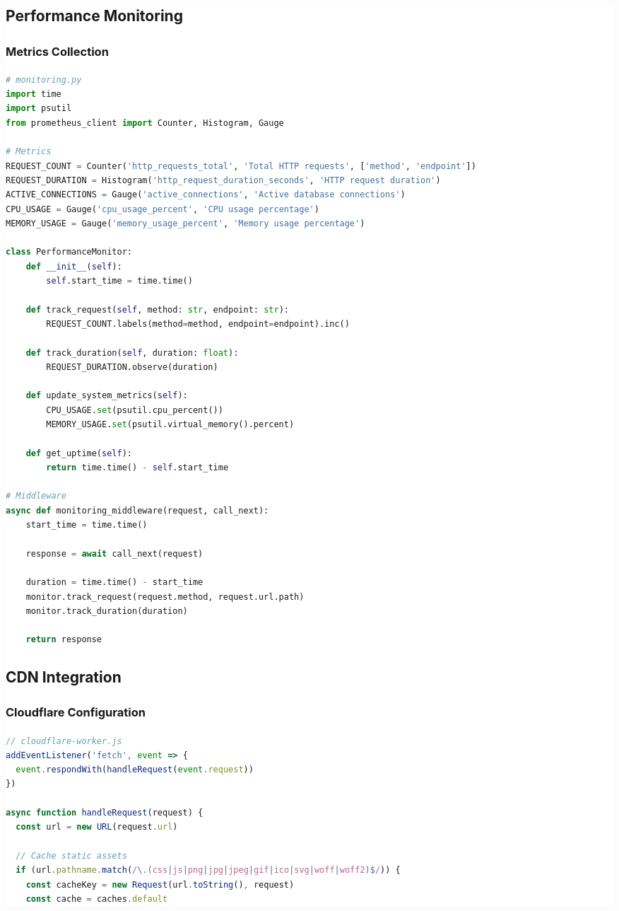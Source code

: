 ## Performance Monitoring

### Metrics Collection
```python
# monitoring.py
import time
import psutil
from prometheus_client import Counter, Histogram, Gauge

# Metrics
REQUEST_COUNT = Counter('http_requests_total', 'Total HTTP requests', ['method', 'endpoint'])
REQUEST_DURATION = Histogram('http_request_duration_seconds', 'HTTP request duration')
ACTIVE_CONNECTIONS = Gauge('active_connections', 'Active database connections')
CPU_USAGE = Gauge('cpu_usage_percent', 'CPU usage percentage')
MEMORY_USAGE = Gauge('memory_usage_percent', 'Memory usage percentage')

class PerformanceMonitor:
    def __init__(self):
        self.start_time = time.time()
    
    def track_request(self, method: str, endpoint: str):
        REQUEST_COUNT.labels(method=method, endpoint=endpoint).inc()
    
    def track_duration(self, duration: float):
        REQUEST_DURATION.observe(duration)
    
    def update_system_metrics(self):
        CPU_USAGE.set(psutil.cpu_percent())
        MEMORY_USAGE.set(psutil.virtual_memory().percent)
    
    def get_uptime(self):
        return time.time() - self.start_time

# Middleware
async def monitoring_middleware(request, call_next):
    start_time = time.time()
    
    response = await call_next(request)
    
    duration = time.time() - start_time
    monitor.track_request(request.method, request.url.path)
    monitor.track_duration(duration)
    
    return response
```

## CDN Integration

### Cloudflare Configuration
```javascript
// cloudflare-worker.js
addEventListener('fetch', event => {
  event.respondWith(handleRequest(event.request))
})

async function handleRequest(request) {
  const url = new URL(request.url)
  
  // Cache static assets
  if (url.pathname.match(/\.(css|js|png|jpg|jpeg|gif|ico|svg|woff|woff2)$/)) {
    const cacheKey = new Request(url.toString(), request)
    const cache = caches.default
```